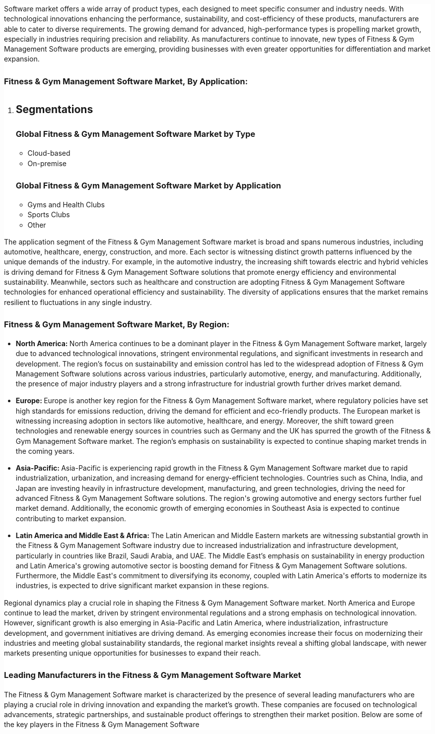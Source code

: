 Software market offers a wide array of product types, each designed to meet specific consumer and industry needs. With technological innovations enhancing the performance, sustainability, and cost-efficiency of these products, manufacturers are able to cater to diverse requirements. The growing demand for advanced, high-performance types is propelling market growth, especially in industries requiring precision and reliability. As manufacturers continue to innovate, new types of Fitness & Gym Management Software products are emerging, providing businesses with even greater opportunities for differentiation and market expansion.</p><h3>Fitness & Gym Management Software Market,&nbsp;By Application:</h3><ol><li><h2>Segmentations</h2><h3>Global Fitness & Gym Management Software Market by Type</h3><ul><li>Cloud-based</li><li>On-premise</li></ul><h3>Global Fitness & Gym Management Software Market by Application</h3><ul><li>Gyms and Health Clubs</li><li>Sports Clubs</li><li>Other</li></ul></li></ol><p>The application segment of the Fitness & Gym Management Software market is broad and spans numerous industries, including automotive, healthcare, energy, construction, and more. Each sector is witnessing distinct growth patterns influenced by the unique demands of the industry. For example, in the automotive industry, the increasing shift towards electric and hybrid vehicles is driving demand for Fitness & Gym Management Software solutions that promote energy efficiency and environmental sustainability. Meanwhile, sectors such as healthcare and construction are adopting Fitness & Gym Management Software technologies for enhanced operational efficiency and sustainability. The diversity of applications ensures that the market remains resilient to fluctuations in any single industry.</p><h3>Fitness & Gym Management Software Market, By Region:</h3><ul><li><p><strong>North America:&nbsp;</strong>North America continues to be a dominant player in the Fitness & Gym Management Software market, largely due to advanced technological innovations, stringent environmental regulations, and significant investments in research and development. The region&rsquo;s focus on sustainability and emission control has led to the widespread adoption of Fitness & Gym Management Software solutions across various industries, particularly automotive, energy, and manufacturing. Additionally, the presence of major industry players and a strong infrastructure for industrial growth further drives market demand.</p></li><li><p><strong><strong>Europe:&nbsp;</strong></strong>Europe is another key region for the Fitness & Gym Management Software market, where regulatory policies have set high standards for emissions reduction, driving the demand for efficient and eco-friendly products. The European market is witnessing increasing adoption in sectors like automotive, healthcare, and energy. Moreover, the shift toward green technologies and renewable energy sources in countries such as Germany and the UK has spurred the growth of the Fitness & Gym Management Software market. The region&rsquo;s emphasis on sustainability is expected to continue shaping market trends in the coming years.</p></li><li><p><strong><strong>Asia-Pacific:&nbsp;</strong></strong>Asia-Pacific is experiencing rapid growth in the Fitness & Gym Management Software market due to rapid industrialization, urbanization, and increasing demand for energy-efficient technologies. Countries such as China, India, and Japan are investing heavily in infrastructure development, manufacturing, and green technologies, driving the need for advanced Fitness & Gym Management Software solutions. The region's growing automotive and energy sectors further fuel market demand. Additionally, the economic growth of emerging economies in Southeast Asia is expected to continue contributing to market expansion.</p></li><li><p><strong><strong>Latin America and Middle East &amp; Africa:&nbsp;</strong></strong>The Latin American and Middle Eastern markets are witnessing substantial growth in the Fitness & Gym Management Software industry due to increased industrialization and infrastructure development, particularly in countries like Brazil, Saudi Arabia, and UAE. The Middle East&rsquo;s emphasis on sustainability in energy production and Latin America's growing automotive sector is boosting demand for Fitness & Gym Management Software solutions. Furthermore, the Middle East's commitment to diversifying its economy, coupled with Latin America's efforts to modernize its industries, is expected to drive significant market expansion in these regions.</p></li></ul><p>Regional dynamics play a crucial role in shaping the Fitness & Gym Management Software market. North America and Europe continue to lead the market, driven by stringent environmental regulations and a strong emphasis on technological innovation. However, significant growth is also emerging in Asia-Pacific and Latin America, where industrialization, infrastructure development, and government initiatives are driving demand. As emerging economies increase their focus on modernizing their industries and meeting global sustainability standards, the regional market insights reveal a shifting global landscape, with newer markets presenting unique opportunities for businesses to expand their reach.</p><h3><strong>Leading Manufacturers in the Fitness & Gym Management Software Market</strong></h3><p>The Fitness & Gym Management Software market is characterized by the presence of several leading manufacturers who are playing a crucial role in driving innovation and expanding the market&rsquo;s growth. These companies are focused on technological advancements, strategic partnerships, and sustainable product offerings to strengthen their market position. Below are some of the key players in the Fitness & Gym Management Software